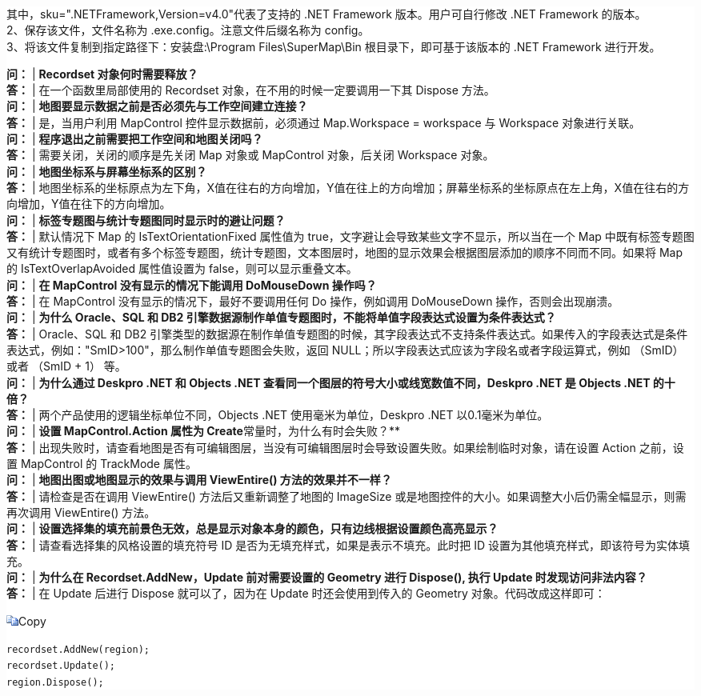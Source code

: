     

其中，sku=".NETFramework,Version=v4.0"代表了支持的 .NET Framework 版本。用户可自行修改 .NET
Framework 的版本。  
2、保存该文件，文件名称为 .exe.config。注意文件后缀名称为 config。  
3、将该文件复制到指定路径下：安装盘:\Program Files\SuperMap\\Bin 根目录下，即可基于该版本的 .NET Framework
进行开发。  
  
**问：** | **Recordset 对象何时需要释放？**  
**答：** |  在一个函数里局部使用的 Recordset 对象，在不用的时候一定要调用一下其 Dispose 方法。  
**问：** | **地图要显示数据之前是否必须先与工作空间建立连接？**  
**答：** |  是，当用户利用 MapControl 控件显示数据前，必须通过 Map.Workspace = workspace 与
Workspace 对象进行关联。  
**问：** | **程序退出之前需要把工作空间和地图关闭吗？**  
**答：** |  需要关闭，关闭的顺序是先关闭 Map 对象或 MapControl 对象，后关闭 Workspace 对象。  
**问：** | **地图坐标系与屏幕坐标系的区别？**  
**答：** |
地图坐标系的坐标原点为左下角，X值在往右的方向增加，Y值在往上的方向增加；屏幕坐标系的坐标原点在左上角，X值在往右的方向增加，Y值在往下的方向增加。  
**问：** | **标签专题图与统计专题图同时显示时的避让问题？**  
**答：** |  默认情况下 Map 的 IsTextOrientationFixed 属性值为 true，文字避让会导致某些文字不显示，所以当在一个
Map 中既有标签专题图又有统计专题图时，或者有多个标签专题图，统计专题图，文本图层时，地图的显示效果会根据图层添加的顺序不同而不同。如果将 Map 的
IsTextOverlapAvoided 属性值设置为 false，则可以显示重叠文本。  
**问：** | **在 MapControl 没有显示的情况下能调用 DoMouseDown 操作吗？**  
**答：** |  在 MapControl 没有显示的情况下，最好不要调用任何 Do 操作，例如调用 DoMouseDown 操作，否则会出现崩溃。  
**问：** | **为什么 Oracle、SQL 和 DB2 引擎数据源制作单值专题图时，不能将单值字段表达式设置为条件表达式？**  
**答：** |  Oracle、SQL 和 DB2
引擎类型的数据源在制作单值专题图的时候，其字段表达式不支持条件表达式。如果传入的字段表达式是条件表达式，例如："SmID>100"，那么制作单值专题图会失败，返回
NULL；所以字段表达式应该为字段名或者字段运算式，例如 （SmID） 或者 （SmID + 1） 等。  
**问：** | **为什么通过 Deskpro .NET 和 Objects .NET 查看同一个图层的符号大小或线宽数值不同，Deskpro .NET
是 Objects .NET 的十倍？**  
**答：** |  两个产品使用的逻辑坐标单位不同，Objects .NET 使用毫米为单位，Deskpro .NET 以0.1毫米为单位。  
**问：** | **设置 MapControl.Action 属性为 Create**常量时，为什么有时会失败？**  
**答：** |  出现失败时，请查看地图是否有可编辑图层，当没有可编辑图层时会导致设置失败。如果绘制临时对象，请在设置 Action 之前，设置
MapControl 的 TrackMode 属性。  
**问：** | **地图出图或地图显示的效果与调用 ViewEntire() 方法的效果并不一样？**  
**答：** |  请检查是否在调用 ViewEntire() 方法后又重新调整了地图的 ImageSize
或是地图控件的大小。如果调整大小后仍需全幅显示，则需再次调用 ViewEntire() 方法。  
**问：** | **设置选择集的填充前景色无效，总是显示对象本身的颜色，只有边线根据设置颜色高亮显示？**  
**答：** |  请查看选择集的风格设置的填充符号 ID 是否为无填充样式，如果是表示不填充。此时把 ID 设置为其他填充样式，即该符号为实体填充。  
**问：** | **为什么在 Recordset.AddNew，Update 前对需要设置的 Geometry 进行 Dispose(), 执行
Update 时发现访问非法内容？**  
**答：** |  在 Update 后进行 Dispose 就可以了，因为在 Update 时还会使用到传入的 Geometry 对象。代码改成这样即可：

![д](img/CopyCode.gif)Copy

    
    
    
    recordset.AddNew(region);
    recordset.Update();
    region.Dispose();
    
      
  